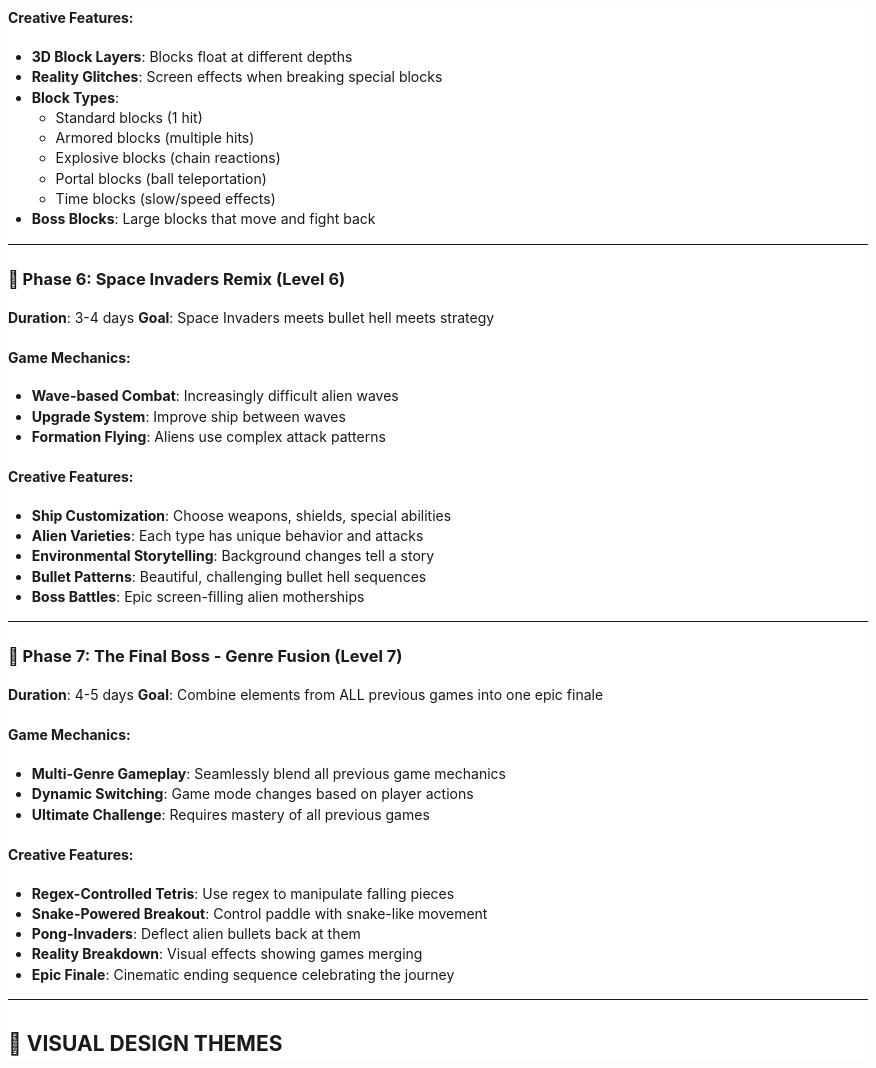 #### Creative Features:
- **3D Block Layers**: Blocks float at different depths
- **Reality Glitches**: Screen effects when breaking special blocks
- **Block Types**:
  - Standard blocks (1 hit)
  - Armored blocks (multiple hits)
  - Explosive blocks (chain reactions)
  - Portal blocks (ball teleportation)
  - Time blocks (slow/speed effects)
- **Boss Blocks**: Large blocks that move and fight back

---

### 🚀 Phase 6: Space Invaders Remix (Level 6)
**Duration**: 3-4 days
**Goal**: Space Invaders meets bullet hell meets strategy

#### Game Mechanics:
- **Wave-based Combat**: Increasingly difficult alien waves
- **Upgrade System**: Improve ship between waves
- **Formation Flying**: Aliens use complex attack patterns

#### Creative Features:
- **Ship Customization**: Choose weapons, shields, special abilities
- **Alien Varieties**: Each type has unique behavior and attacks
- **Environmental Storytelling**: Background changes tell a story
- **Bullet Patterns**: Beautiful, challenging bullet hell sequences
- **Boss Battles**: Epic screen-filling alien motherships

---

### 🎪 Phase 7: The Final Boss - Genre Fusion (Level 7)
**Duration**: 4-5 days
**Goal**: Combine elements from ALL previous games into one epic finale

#### Game Mechanics:
- **Multi-Genre Gameplay**: Seamlessly blend all previous game mechanics
- **Dynamic Switching**: Game mode changes based on player actions
- **Ultimate Challenge**: Requires mastery of all previous games

#### Creative Features:
- **Regex-Controlled Tetris**: Use regex to manipulate falling pieces
- **Snake-Powered Breakout**: Control paddle with snake-like movement
- **Pong-Invaders**: Deflect alien bullets back at them
- **Reality Breakdown**: Visual effects showing games merging
- **Epic Finale**: Cinematic ending sequence celebrating the journey

---

## 🎨 VISUAL DESIGN THEMES
